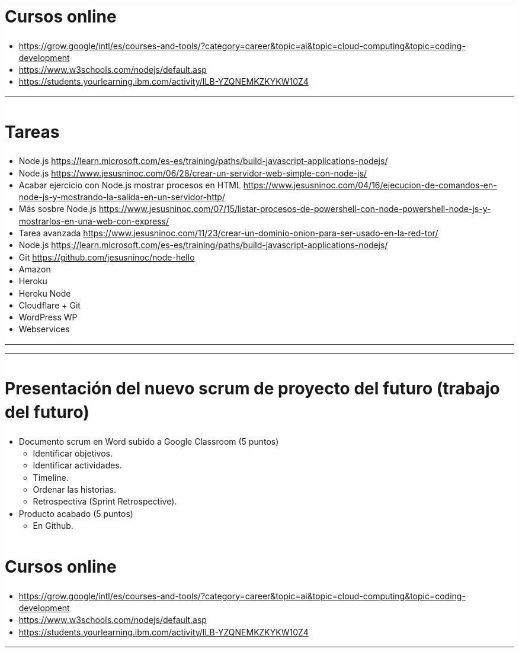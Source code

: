 # Cursos online
* https://grow.google/intl/es/courses-and-tools/?category=career&topic=ai&topic=cloud-computing&topic=coding-development
* https://www.w3schools.com/nodejs/default.asp
* https://students.yourlearning.ibm.com/activity/ILB-YZQNEMKZKYKW10Z4

-------------------

# Tareas
- Node.js https://learn.microsoft.com/es-es/training/paths/build-javascript-applications-nodejs/
- Node.js https://www.jesusninoc.com/06/28/crear-un-servidor-web-simple-con-node-js/
- Acabar ejercicio con Node.js mostrar procesos en HTML https://www.jesusninoc.com/04/16/ejecucion-de-comandos-en-node-js-y-mostrando-la-salida-en-un-servidor-http/
- Más sosbre Node.js https://www.jesusninoc.com/07/15/listar-procesos-de-powershell-con-node-powershell-node-js-y-mostrarlos-en-una-web-con-express/
- Tarea avanzada https://www.jesusninoc.com/11/23/crear-un-dominio-onion-para-ser-usado-en-la-red-tor/
- Node.js https://learn.microsoft.com/es-es/training/paths/build-javascript-applications-nodejs/
- Git https://github.com/jesusninoc/node-hello
- Amazon
- Heroku
- Heroku Node
- Cloudflare + Git
- WordPress WP
- Webservices

--------------------
--------------------

# Presentación del nuevo scrum de proyecto del futuro (trabajo del futuro)
- Documento scrum en Word subido a Google Classroom (5 puntos)
  - Identificar objetivos.
  - Identificar actividades.
  - Timeline.
  - Ordenar las historias.
  - Retrospectiva (Sprint Retrospective).
- Producto acabado (5 puntos)
  - En Github.

# Cursos online
* https://grow.google/intl/es/courses-and-tools/?category=career&topic=ai&topic=cloud-computing&topic=coding-development
* https://www.w3schools.com/nodejs/default.asp
* https://students.yourlearning.ibm.com/activity/ILB-YZQNEMKZKYKW10Z4

-------------------
